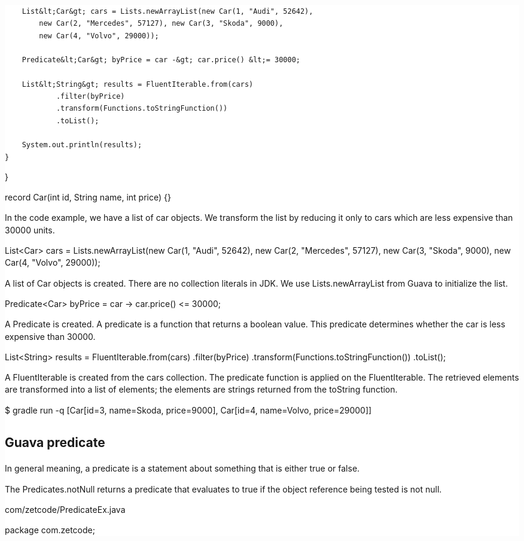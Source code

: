         List&lt;Car&gt; cars = Lists.newArrayList(new Car(1, "Audi", 52642),
            new Car(2, "Mercedes", 57127), new Car(3, "Skoda", 9000),
            new Car(4, "Volvo", 29000));

        Predicate&lt;Car&gt; byPrice = car -&gt; car.price() &lt;= 30000;

        List&lt;String&gt; results = FluentIterable.from(cars)
                .filter(byPrice)
                .transform(Functions.toStringFunction())
                .toList();
        
        System.out.println(results);
    }
}

record Car(int id, String name, int price) {}

In the code example, we have a list of car objects. We transform the list by 
reducing it only to cars which are less expensive than 30000 units.

List&lt;Car&gt; cars = Lists.newArrayList(new Car(1, "Audi", 52642),
        new Car(2, "Mercedes", 57127), new Car(3, "Skoda", 9000),
        new Car(4, "Volvo", 29000));

A list of Car objects is created. There are no collection literals
in JDK. We use Lists.newArrayList from Guava to initialize the list.

Predicate&lt;Car&gt; byPrice = car -&gt; car.price() &lt;= 30000;

A Predicate is created. A predicate is a function that returns a
boolean value. This predicate determines whether the car is less expensive than
30000.

List&lt;String&gt; results = FluentIterable.from(cars)
        .filter(byPrice)
        .transform(Functions.toStringFunction())
        .toList();

A FluentIterable is created from the cars collection.
The predicate function is applied on the FluentIterable. The retrieved
elements are transformed into a list of elements; the elements are strings
returned from the toString function.

$ gradle run -q
[Car[id=3, name=Skoda, price=9000], Car[id=4, name=Volvo, price=29000]]

## Guava predicate

In general meaning, a predicate is a statement about something that 
is either true or false.

The Predicates.notNull returns a predicate that evaluates 
to true if the object reference being tested is not null.

com/zetcode/PredicateEx.java
  

package com.zetcode;
